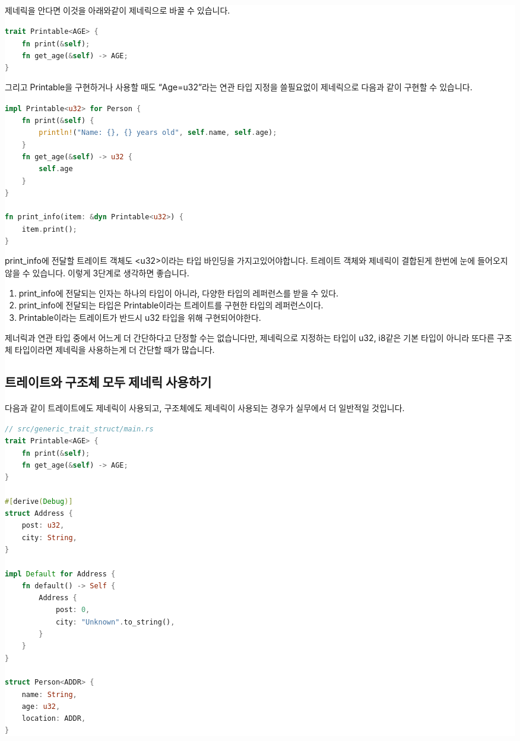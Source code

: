 제네릭을 안다면 이것을 아래와같이 제네릭으로 바꿀 수 있습니다.

```rust
trait Printable<AGE> {
    fn print(&self);
    fn get_age(&self) -> AGE;
}
```

그리고 Printable을 구현하거나 사용할 때도 “Age=u32”라는 연관 타입 지정을 쓸필요없이 제네릭으로 다음과 같이 구현할 수 있습니다.

```rust
impl Printable<u32> for Person {
    fn print(&self) {
        println!("Name: {}, {} years old", self.name, self.age);
    }
    fn get_age(&self) -> u32 {
        self.age
    }
}

fn print_info(item: &dyn Printable<u32>) {
    item.print();
}
```

print_info에 전달할 트레이트 객체도 &lt;u32&gt;이라는 타입 바인딩을 가지고있어야합니다. 트레이트 객체와 제네릭이 결합된게 한번에 눈에 들어오지 않을 수 있습니다. 이렇게 3단계로 생각하면 좋습니다.

1. print_info에 전달되는 인자는 하나의 타입이 아니라, 다양한 타입의 레퍼런스를 받을 수 있다.
2. print_info에 전달되는 타입은 Printable이라는 트레이트를 구현한 타입의 레퍼런스이다.
3. Printable이라는 트레이트가 반드시 u32 타입을 위해 구현되어야한다.

제너릭과 연관 타입 중에서 어느게 더 간단하다고 단정할 수는 없습니다만, 제네릭으로 지정하는 타입이 u32, i8같은 기본 타입이 아니라 또다른 구조체 타입이라면 제네릭을 사용하는게 더 간단할 때가 많습니다.

## 트레이트와 구조체 모두 제네릭 사용하기

다음과 같이 트레이트에도 제네릭이 사용되고, 구조체에도 제네릭이 사용되는 경우가 실무에서 더 일반적일 것입니다.

```rust
// src/generic_trait_struct/main.rs
trait Printable<AGE> {
    fn print(&self);
    fn get_age(&self) -> AGE;
}

#[derive(Debug)]
struct Address {
    post: u32,
    city: String,
}

impl Default for Address {
    fn default() -> Self {
        Address {
            post: 0,
            city: "Unknown".to_string(),
        }
    }
}

struct Person<ADDR> {
    name: String,
    age: u32,
    location: ADDR,
}
```